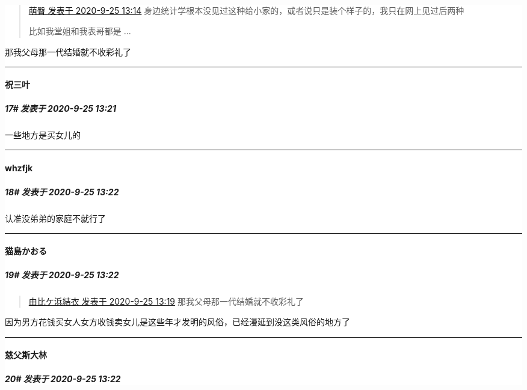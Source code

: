 

<blockquote><a href="httphttps://bbs.saraba1st.com/2b/forum.php?mod=redirect&amp;goto=findpost&amp;pid=48849331&amp;ptid=1961819" target="_blank">萌臀 发表于 2020-9-25 13:14</a>
身边统计学根本没见过这种给小家的，或者说只是装个样子的，我只在网上见过后两种

比如我堂姐和我表哥都是 ...</blockquote>
那我父母那一代结婚就不收彩礼了







*****

####  祝三叶  
##### 17#       发表于 2020-9-25 13:21




一些地方是买女儿的







*****

####  whzfjk  
##### 18#       发表于 2020-9-25 13:22




认准没弟弟的家庭不就行了







*****

####  猫島かおる  
##### 19#       发表于 2020-9-25 13:22



<blockquote><a href="httphttps://bbs.saraba1st.com/2b/forum.php?mod=redirect&amp;goto=findpost&amp;pid=48849398&amp;ptid=1961819" target="_blank">由比ケ浜結衣 发表于 2020-9-25 13:19</a>
那我父母那一代结婚就不收彩礼了</blockquote>
因为男方花钱买女人女方收钱卖女儿是这些年才发明的风俗，已经漫延到没这类风俗的地方了







*****

####  慈父斯大林  
##### 20#       发表于 2020-9-25 13:22
